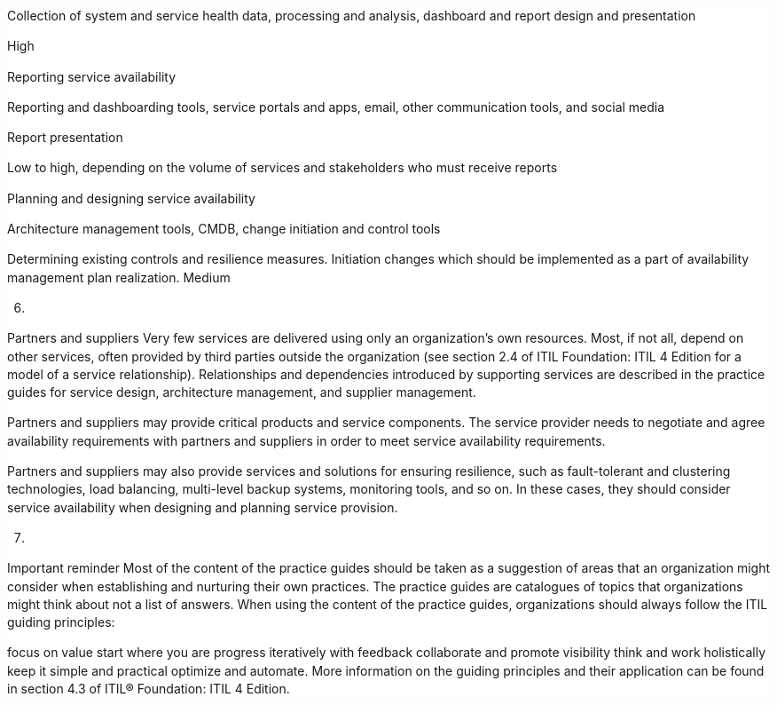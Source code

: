Collection of system and service health data, processing and analysis, dashboard and report design and presentation

High

Reporting service availability

Reporting and dashboarding tools, service portals and apps, email, other communication tools, and social media

Report presentation

Low to high, depending on the volume of services and stakeholders who must receive reports

Planning and designing service availability

Architecture management tools, CMDB, change initiation and control tools

Determining existing controls and resilience measures.
Initiation changes which should be implemented as a part of availability management plan realization.
Medium

6. 
Partners and suppliers
Very few services are delivered using only an organization’s own resources. Most, if not all, depend on other services, often provided by third parties outside the organization (see section 2.4 of ITIL Foundation: ITIL 4 Edition for a model of a service relationship). Relationships and dependencies introduced by supporting services are described in the practice guides for service design, architecture management, and supplier management.

Partners and suppliers may provide critical products and service components. The service provider needs to negotiate and agree availability requirements with partners and suppliers in order to meet service availability requirements.

Partners and suppliers may also provide services and solutions for ensuring resilience, such as fault-tolerant and clustering technologies, load balancing, multi-level backup systems, monitoring tools, and so on. In these cases, they should consider service availability when designing and planning service provision.

7. 
Important reminder
Most of the content of the practice guides should be taken as a suggestion of areas that an organization might consider when establishing and nurturing their own practices. The practice guides are catalogues of topics that organizations might think about not a list of answers. When using the content of the practice guides, organizations should always follow the ITIL guiding principles:

focus on value
start where you are
progress iteratively with feedback
collaborate and promote visibility
think and work holistically
keep it simple and practical
optimize and automate.
More information on the guiding principles and their application can be found in section 4.3 of ITIL® Foundation: ITIL 4 Edition.

